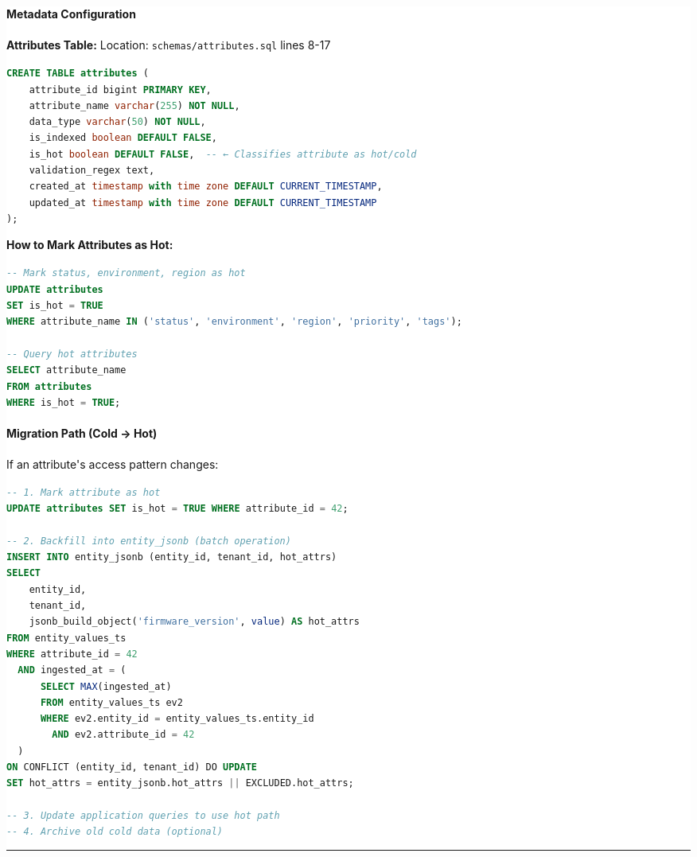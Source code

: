 #### Metadata Configuration

**Attributes Table:**
Location: `schemas/attributes.sql` lines 8-17

```sql
CREATE TABLE attributes (
    attribute_id bigint PRIMARY KEY,
    attribute_name varchar(255) NOT NULL,
    data_type varchar(50) NOT NULL,
    is_indexed boolean DEFAULT FALSE,
    is_hot boolean DEFAULT FALSE,  -- ← Classifies attribute as hot/cold
    validation_regex text,
    created_at timestamp with time zone DEFAULT CURRENT_TIMESTAMP,
    updated_at timestamp with time zone DEFAULT CURRENT_TIMESTAMP
);
```

**How to Mark Attributes as Hot:**

```sql
-- Mark status, environment, region as hot
UPDATE attributes
SET is_hot = TRUE
WHERE attribute_name IN ('status', 'environment', 'region', 'priority', 'tags');

-- Query hot attributes
SELECT attribute_name
FROM attributes
WHERE is_hot = TRUE;
```

#### Migration Path (Cold → Hot)

If an attribute's access pattern changes:

```sql
-- 1. Mark attribute as hot
UPDATE attributes SET is_hot = TRUE WHERE attribute_id = 42;

-- 2. Backfill into entity_jsonb (batch operation)
INSERT INTO entity_jsonb (entity_id, tenant_id, hot_attrs)
SELECT
    entity_id,
    tenant_id,
    jsonb_build_object('firmware_version', value) AS hot_attrs
FROM entity_values_ts
WHERE attribute_id = 42
  AND ingested_at = (
      SELECT MAX(ingested_at)
      FROM entity_values_ts ev2
      WHERE ev2.entity_id = entity_values_ts.entity_id
        AND ev2.attribute_id = 42
  )
ON CONFLICT (entity_id, tenant_id) DO UPDATE
SET hot_attrs = entity_jsonb.hot_attrs || EXCLUDED.hot_attrs;

-- 3. Update application queries to use hot path
-- 4. Archive old cold data (optional)
```

---